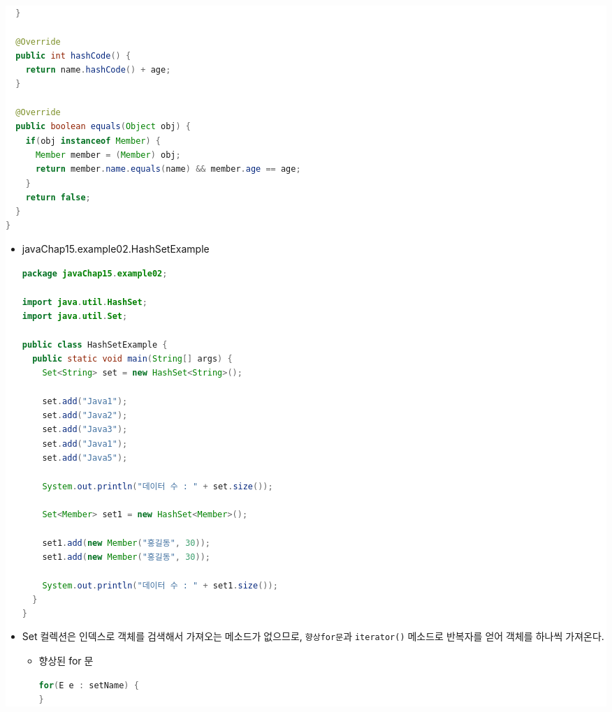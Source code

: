   ```java
    }

    @Override
    public int hashCode() {
      return name.hashCode() + age;
    }

    @Override
    public boolean equals(Object obj) {
      if(obj instanceof Member) {
        Member member = (Member) obj;
        return member.name.equals(name) && member.age == age;
      }
      return false;
    }
  }
  ```

- javaChap15.example02.HashSetExample

  ```java
  package javaChap15.example02;

  import java.util.HashSet;
  import java.util.Set;

  public class HashSetExample {
    public static void main(String[] args) {
      Set<String> set = new HashSet<String>();

      set.add("Java1");
      set.add("Java2");
      set.add("Java3");
      set.add("Java1");
      set.add("Java5");

      System.out.println("데이터 수 : " + set.size());

      Set<Member> set1 = new HashSet<Member>();

      set1.add(new Member("홍길동", 30));
      set1.add(new Member("홍길동", 30));

      System.out.println("데이터 수 : " + set1.size());
    }
  }
  ```

- Set 컬렉션은 인덱스로 객체를 검색해서 가져오는 메소드가 없으므로, `향상for문`과 `iterator()` 메소드로 반복자를 얻어 객체를 하나씩 가져온다.

  - 향상된 for 문

    ```java
    for(E e : setName) {
    }
    ```
